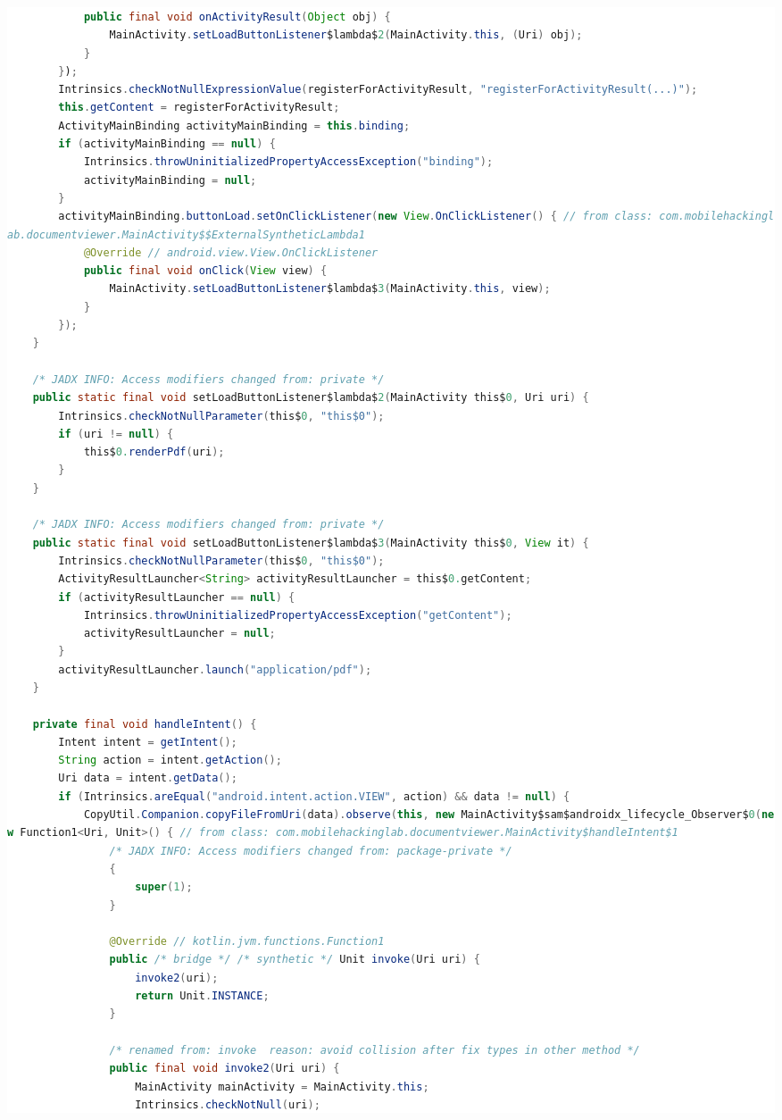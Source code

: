 ```java
            public final void onActivityResult(Object obj) {
                MainActivity.setLoadButtonListener$lambda$2(MainActivity.this, (Uri) obj);
            }
        });
        Intrinsics.checkNotNullExpressionValue(registerForActivityResult, "registerForActivityResult(...)");
        this.getContent = registerForActivityResult;
        ActivityMainBinding activityMainBinding = this.binding;
        if (activityMainBinding == null) {
            Intrinsics.throwUninitializedPropertyAccessException("binding");
            activityMainBinding = null;
        }
        activityMainBinding.buttonLoad.setOnClickListener(new View.OnClickListener() { // from class: com.mobilehackinglab.documentviewer.MainActivity$$ExternalSyntheticLambda1
            @Override // android.view.View.OnClickListener
            public final void onClick(View view) {
                MainActivity.setLoadButtonListener$lambda$3(MainActivity.this, view);
            }
        });
    }

    /* JADX INFO: Access modifiers changed from: private */
    public static final void setLoadButtonListener$lambda$2(MainActivity this$0, Uri uri) {
        Intrinsics.checkNotNullParameter(this$0, "this$0");
        if (uri != null) {
            this$0.renderPdf(uri);
        }
    }

    /* JADX INFO: Access modifiers changed from: private */
    public static final void setLoadButtonListener$lambda$3(MainActivity this$0, View it) {
        Intrinsics.checkNotNullParameter(this$0, "this$0");
        ActivityResultLauncher<String> activityResultLauncher = this$0.getContent;
        if (activityResultLauncher == null) {
            Intrinsics.throwUninitializedPropertyAccessException("getContent");
            activityResultLauncher = null;
        }
        activityResultLauncher.launch("application/pdf");
    }

    private final void handleIntent() {
        Intent intent = getIntent();
        String action = intent.getAction();
        Uri data = intent.getData();
        if (Intrinsics.areEqual("android.intent.action.VIEW", action) && data != null) {
            CopyUtil.Companion.copyFileFromUri(data).observe(this, new MainActivity$sam$androidx_lifecycle_Observer$0(new Function1<Uri, Unit>() { // from class: com.mobilehackinglab.documentviewer.MainActivity$handleIntent$1
                /* JADX INFO: Access modifiers changed from: package-private */
                {
                    super(1);
                }

                @Override // kotlin.jvm.functions.Function1
                public /* bridge */ /* synthetic */ Unit invoke(Uri uri) {
                    invoke2(uri);
                    return Unit.INSTANCE;
                }

                /* renamed from: invoke  reason: avoid collision after fix types in other method */
                public final void invoke2(Uri uri) {
                    MainActivity mainActivity = MainActivity.this;
                    Intrinsics.checkNotNull(uri);
```